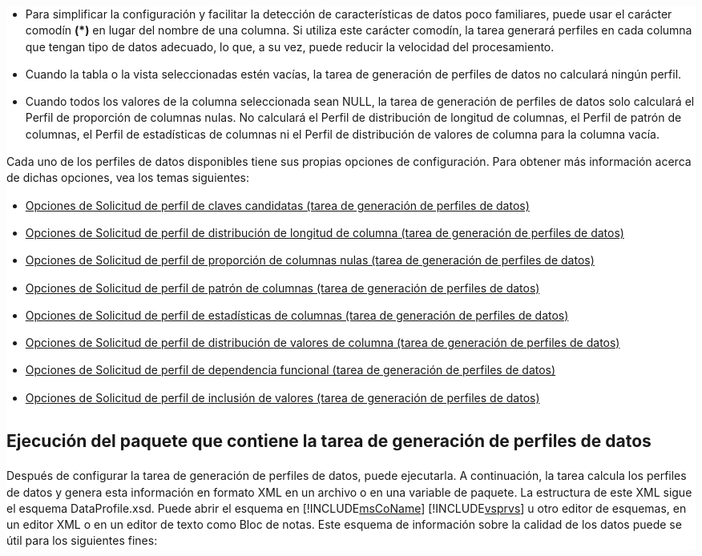 -   Para simplificar la configuración y facilitar la detección de características de datos poco familiares, puede usar el carácter comodín **(\*)** en lugar del nombre de una columna. Si utiliza este carácter comodín, la tarea generará perfiles en cada columna que tengan tipo de datos adecuado, lo que, a su vez, puede reducir la velocidad del procesamiento.  
  
-   Cuando la tabla o la vista seleccionadas estén vacías, la tarea de generación de perfiles de datos no calculará ningún perfil.  
  
-   Cuando todos los valores de la columna seleccionada sean NULL, la tarea de generación de perfiles de datos solo calculará el Perfil de proporción de columnas nulas. No calculará el Perfil de distribución de longitud de columnas, el Perfil de patrón de columnas, el Perfil de estadísticas de columnas ni el Perfil de distribución de valores de columna para la columna vacía.  
  
 Cada uno de los perfiles de datos disponibles tiene sus propias opciones de configuración. Para obtener más información acerca de dichas opciones, vea los temas siguientes:  
  
-   [Opciones de Solicitud de perfil de claves candidatas &#40;tarea de generación de perfiles de datos&#41;](../../integration-services/control-flow/candidate-key-profile-request-options-data-profiling-task.md)  
  
-   [Opciones de Solicitud de perfil de distribución de longitud de columna &#40;tarea de generación de perfiles de datos&#41;](../../integration-services/control-flow/column-length-distribution-profile-request-options-data-profiling-task.md)  
  
-   [Opciones de Solicitud de perfil de proporción de columnas nulas &#40;tarea de generación de perfiles de datos&#41;](../../integration-services/control-flow/column-null-ratio-profile-request-options-data-profiling-task.md)  
  
-   [Opciones de Solicitud de perfil de patrón de columnas &#40;tarea de generación de perfiles de datos&#41;](../../integration-services/control-flow/column-pattern-profile-request-options-data-profiling-task.md)  
  
-   [Opciones de Solicitud de perfil de estadísticas de columnas &#40;tarea de generación de perfiles de datos&#41;](../../integration-services/control-flow/column-statistics-profile-request-options-data-profiling-task.md)  
  
-   [Opciones de Solicitud de perfil de distribución de valores de columna &#40;tarea de generación de perfiles de datos&#41;](../../integration-services/control-flow/column-value-distribution-profile-request-options-data-profiling-task.md)  
  
-   [Opciones de Solicitud de perfil de dependencia funcional &#40;tarea de generación de perfiles de datos&#41;](../../integration-services/control-flow/functional-dependency-profile-request-options-data-profiling-task.md)  
  
-   [Opciones de Solicitud de perfil de inclusión de valores &#40;tarea de generación de perfiles de datos&#41;](../../integration-services/control-flow/value-inclusion-profile-request-options-data-profiling-task.md)  
  
## <a name="execution-of-the-package-that-contains-the-data-profiling-task"></a>Ejecución del paquete que contiene la tarea de generación de perfiles de datos  
 Después de configurar la tarea de generación de perfiles de datos, puede ejecutarla. A continuación, la tarea calcula los perfiles de datos y genera esta información en formato XML en un archivo o en una variable de paquete. La estructura de este XML sigue el esquema DataProfile.xsd. Puede abrir el esquema en [!INCLUDE[msCoName](../../includes/msconame-md.md)] [!INCLUDE[vsprvs](../../includes/vsprvs-md.md)] u otro editor de esquemas, en un editor XML o en un editor de texto como Bloc de notas. Este esquema de información sobre la calidad de los datos puede se útil para los siguientes fines:  
  
